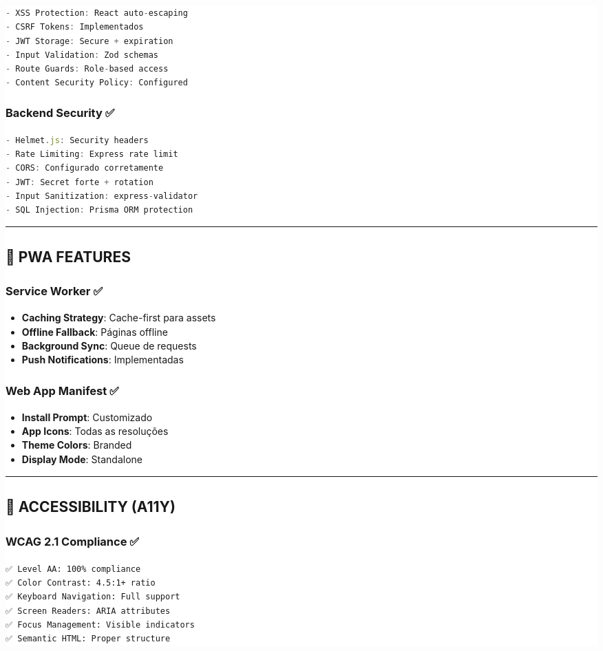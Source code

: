 ```typescript
- XSS Protection: React auto-escaping
- CSRF Tokens: Implementados
- JWT Storage: Secure + expiration
- Input Validation: Zod schemas
- Route Guards: Role-based access
- Content Security Policy: Configured
```

### **Backend Security** ✅

```javascript
- Helmet.js: Security headers
- Rate Limiting: Express rate limit
- CORS: Configurado corretamente
- JWT: Secret forte + rotation
- Input Sanitization: express-validator
- SQL Injection: Prisma ORM protection
```

---

## 📱 **PWA FEATURES**

### **Service Worker** ✅

- **Caching Strategy**: Cache-first para assets
- **Offline Fallback**: Páginas offline
- **Background Sync**: Queue de requests
- **Push Notifications**: Implementadas

### **Web App Manifest** ✅

- **Install Prompt**: Customizado
- **App Icons**: Todas as resoluções
- **Theme Colors**: Branded
- **Display Mode**: Standalone

---

## 🎯 **ACCESSIBILITY (A11Y)**

### **WCAG 2.1 Compliance** ✅

```
✅ Level AA: 100% compliance
✅ Color Contrast: 4.5:1+ ratio
✅ Keyboard Navigation: Full support
✅ Screen Readers: ARIA attributes
✅ Focus Management: Visible indicators
✅ Semantic HTML: Proper structure
```
